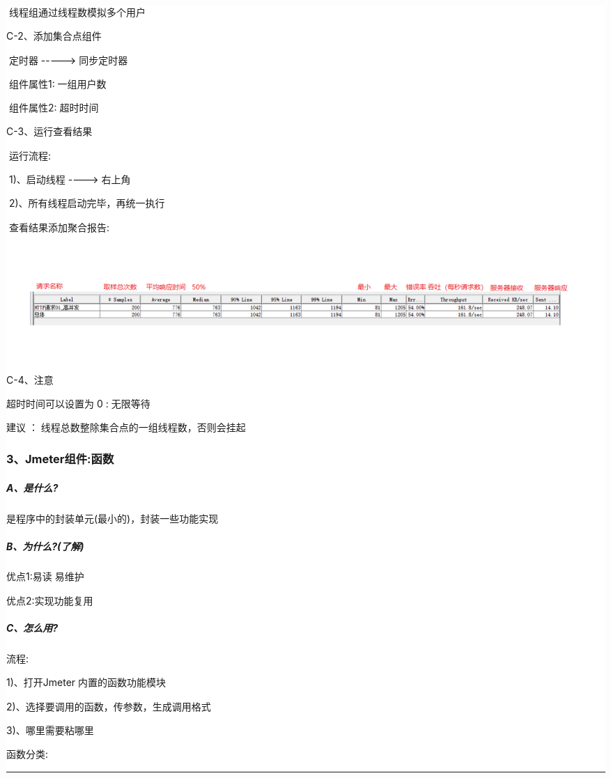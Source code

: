 ​	  线程组通过线程数模拟多个用户

C-2、添加集合点组件

​	 定时器  -----> 同步定时器 

​	 组件属性1: 一组用户数

​	 组件属性2: 超时时间  

C-3、运行查看结果

​	运行流程:

​	1)、启动线程 ----> 右上角

​	2)、所有线程启动完毕，再统一执行

​	查看结果添加聚合报告:

​	 ![合报](聚合报告.png)

C-4、注意

超时时间可以设置为 0 : 无限等待

建议 ： 线程总数整除集合点的一组线程数，否则会挂起

### 3、Jmeter组件:函数

##### A、是什么?

是程序中的封装单元(最小的)，封装一些功能实现

##### B、为什么?(了解)

优点1:易读 易维护 

优点2:实现功能复用

##### C、怎么用?

流程:

1)、打开Jmeter 内置的函数功能模块

2)、选择要调用的函数，传参数，生成调用格式

3)、哪里需要粘哪里

函数分类:

------
